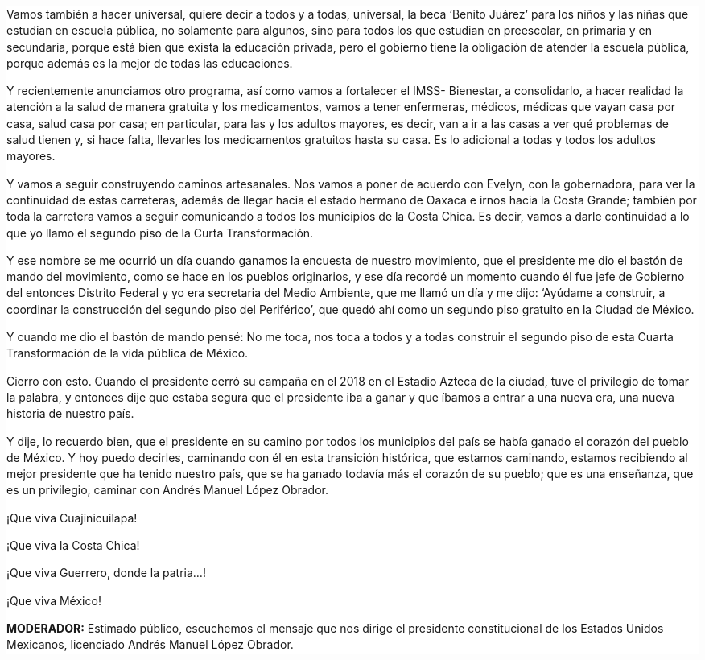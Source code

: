 Vamos también a hacer universal, quiere decir a todos y a todas, universal, la
beca ‘Benito Juárez’ para los niños y las niñas que estudian en escuela
pública, no solamente para algunos, sino para todos los que estudian en
preescolar, en primaria y en secundaria, porque está bien que exista la
educación privada, pero el gobierno tiene la obligación de atender la escuela
pública, porque además es la mejor de todas las educaciones.

Y recientemente anunciamos otro programa, así como vamos a fortalecer el IMSS-
Bienestar, a consolidarlo, a hacer realidad la atención a la salud de manera
gratuita y los medicamentos, vamos a tener enfermeras, médicos, médicas que
vayan casa por casa, salud casa por casa; en particular, para las y los
adultos mayores, es decir, van a ir a las casas a ver qué problemas de salud
tienen y, si hace falta, llevarles los medicamentos gratuitos hasta su casa.
Es lo adicional a todas y todos los adultos mayores.

Y vamos a seguir construyendo caminos artesanales. Nos vamos a poner de
acuerdo con Evelyn, con la gobernadora, para ver la continuidad de estas
carreteras, además de llegar hacia el estado hermano de Oaxaca e irnos hacia
la Costa Grande; también por toda la carretera vamos a seguir comunicando a
todos los municipios de la Costa Chica. Es decir, vamos a darle continuidad a
lo que yo llamo el segundo piso de la Curta Transformación.

Y ese nombre se me ocurrió un día cuando ganamos la encuesta de nuestro
movimiento, que el presidente me dio el bastón de mando del movimiento, como
se hace en los pueblos originarios, y ese día recordé un momento cuando él fue
jefe de Gobierno del entonces Distrito Federal y yo era secretaria del Medio
Ambiente, que me llamó un día y me dijo: ‘Ayúdame a construir, a coordinar la
construcción del segundo piso del Periférico’, que quedó ahí como un segundo
piso gratuito en la Ciudad de México.

Y cuando me dio el bastón de mando pensé: No me toca, nos toca a todos y a
todas construir el segundo piso de esta Cuarta Transformación de la vida
pública de México.

Cierro con esto. Cuando el presidente cerró su campaña en el 2018 en el
Estadio Azteca de la ciudad, tuve el privilegio de tomar la palabra, y
entonces dije que estaba segura que el presidente iba a ganar y que íbamos a
entrar a una nueva era, una nueva historia de nuestro país.

Y dije, lo recuerdo bien, que el presidente en su camino por todos los
municipios del país se había ganado el corazón del pueblo de México. Y hoy
puedo decirles, caminando con él en esta transición histórica, que estamos
caminando, estamos recibiendo al mejor presidente que ha tenido nuestro país,
que se ha ganado todavía más el corazón de su pueblo; que es una enseñanza,
que es un privilegio, caminar con Andrés Manuel López Obrador.

¡Que viva Cuajinicuilapa!

¡Que viva la Costa Chica!

¡Que viva Guerrero, donde la patria…!

¡Que viva México!

**MODERADOR:** Estimado público, escuchemos el mensaje que nos dirige el
presidente constitucional de los Estados Unidos Mexicanos, licenciado Andrés
Manuel López Obrador.
